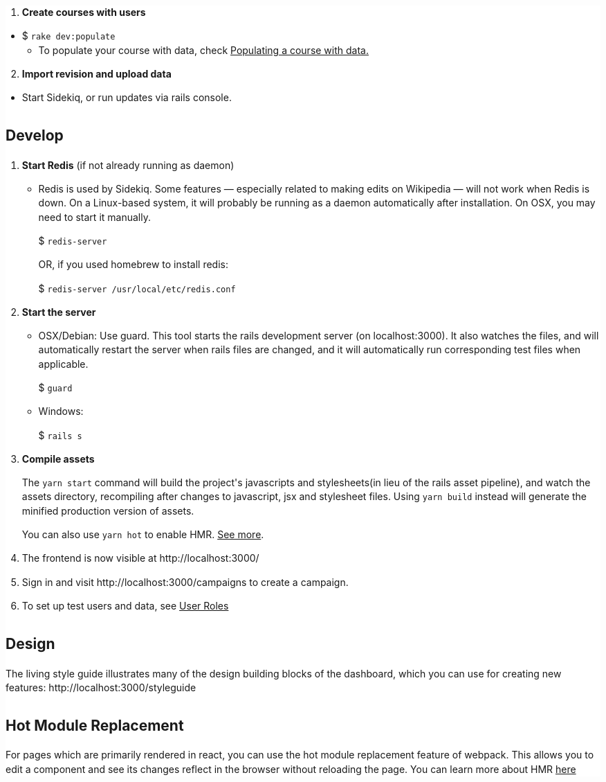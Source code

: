 1. **Create courses with users**
  - $ `rake dev:populate`
    - To populate your course with data, check [Populating a course with data.](https://github.com/WikiEducationFoundation/WikiEduDashboard/blob/master/docs/user_roles.md#populating-a-course-with-data)


2. **Import revision and upload data**
  - Start Sidekiq, or run updates via rails console.

## Develop
1. **Start Redis** (if not already running as daemon)
    - Redis is used by Sidekiq. Some features — especially related to making
    edits on Wikipedia — will not work when Redis is down. On a Linux-based system,
    it will probably be running as a daemon automatically after installation. On OSX,
    you may need to start it manually.

      $ `redis-server`

      OR, if you used homebrew to install redis:

      $ `redis-server /usr/local/etc/redis.conf`

2. **Start the server**

    - OSX/Debian: Use guard. This tool starts the rails development server (on localhost:3000).
    It also watches the files, and will automatically restart the server when rails files are
    changed, and it will automatically run corresponding test files when applicable.

      $ `guard`

    - Windows:

      $ `rails s`

3. **Compile assets**

    The `yarn start` command will build the project's javascripts and stylesheets(in lieu of the rails asset pipeline), and watch the assets directory, recompiling after changes to javascript, jsx and stylesheet files. Using `yarn build` instead will generate the minified production version of assets.

    You can also use `yarn hot` to enable HMR. [See more](#hot-module-replacement).

4. The frontend is now visible at http://localhost:3000/

5. Sign in and visit http://localhost:3000/campaigns to create a campaign.

6. To set up test users and data, see [User Roles](user_roles.md)

## Design

The living style guide illustrates many of the design building blocks of the dashboard, which you can use for creating new features: http://localhost:3000/styleguide

## Hot Module Replacement

For pages which are primarily rendered in react, you can use the hot module replacement feature of webpack. This allows you to edit a component and see its changes reflect in the browser without reloading the page. You can learn more about HMR [here](https://webpack.js.org/concepts/hot-module-replacement/)
